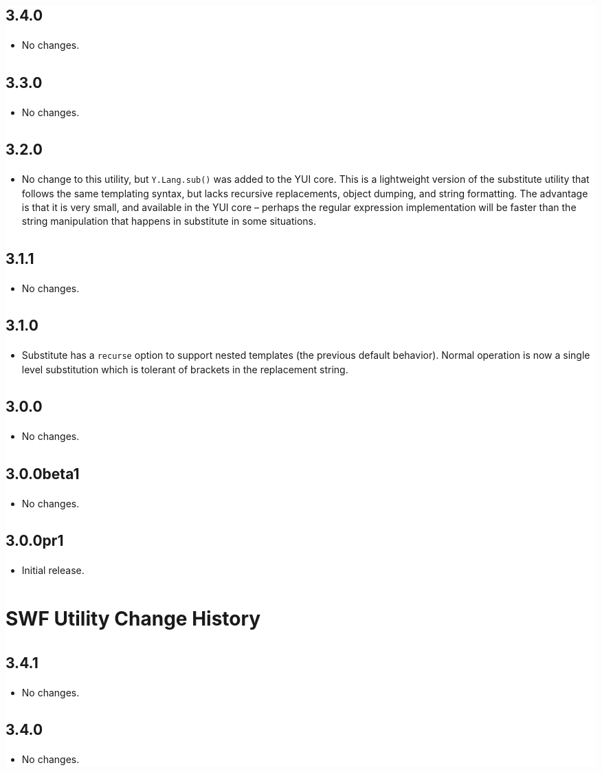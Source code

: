 3.4.0
-----

-   No changes.

3.3.0
-----

-   No changes.

3.2.0
-----

-   No change to this utility, but `Y.Lang.sub()` was added to the YUI core. This is a lightweight version of the substitute utility that follows the same templating syntax, but lacks recursive replacements, object dumping, and string formatting. The advantage is that it is very small, and available in the YUI core – perhaps the regular expression implementation will be faster than the string manipulation that happens in substitute in some situations.

3.1.1
-----

-   No changes.

3.1.0
-----

-   Substitute has a `recurse` option to support nested templates (the previous default behavior). Normal operation is now a single level substitution which is tolerant of brackets in the replacement string.

3.0.0
-----

-   No changes.

3.0.0beta1
----------

-   No changes.

3.0.0pr1
--------

-   Initial release.

SWF Utility Change History
==========================

3.4.1
-----

-   No changes.

3.4.0
-----

-   No changes.
